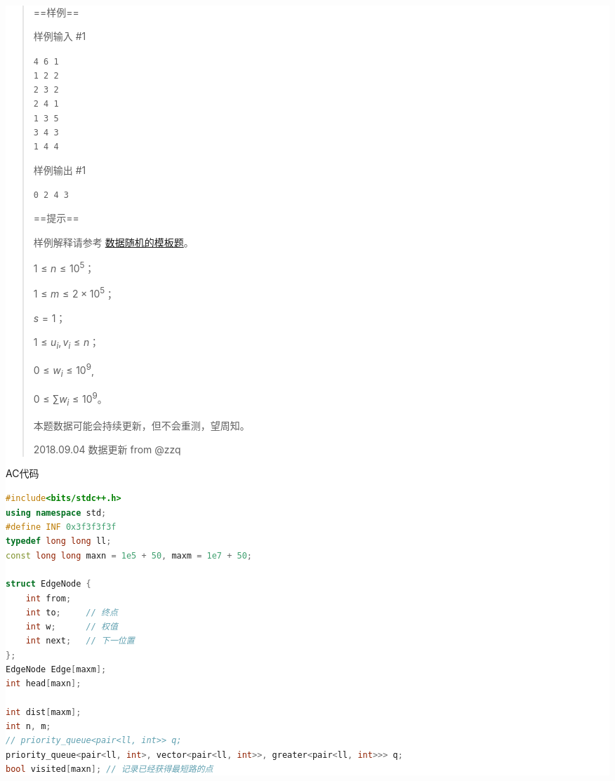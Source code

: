 >
> ==样例==
>
> 样例输入 #1
>
> ```plaintext
> 4 6 1
> 1 2 2
> 2 3 2
> 2 4 1
> 1 3 5
> 3 4 3
> 1 4 4
> ```
>
> 样例输出 #1
>
> ```plaintext
> 0 2 4 3
> ```
>
> ==提示==
>
> 样例解释请参考 [数据随机的模板题](https://www.luogu.org/problemnew/show/P3371)。
>
> $1 \leq n \leq 10^5$；
>
> $1 \leq m \leq 2\times 10^5$；
>
> $s = 1$；
>
> $1 \leq u_i, v_i\leq n$；
>
> $0 \leq w_i \leq 10 ^ 9$,
>
> $0 \leq \sum w_i \leq 10 ^ 9$。
>
> 本题数据可能会持续更新，但不会重测，望周知。
>
> 2018.09.04 数据更新 from @zzq

AC代码

```cpp
#include<bits/stdc++.h>
using namespace std;
#define INF 0x3f3f3f3f
typedef long long ll;
const long long maxn = 1e5 + 50, maxm = 1e7 + 50;

struct EdgeNode {
	int from;
	int to;		// 终点
	int w;		// 权值
	int next;	// 下一位置
};
EdgeNode Edge[maxm];
int head[maxn];

int dist[maxm];
int n, m;
// priority_queue<pair<ll, int>> q;
priority_queue<pair<ll, int>, vector<pair<ll, int>>, greater<pair<ll, int>>> q;
bool visited[maxn];	// 记录已经获得最短路的点

```